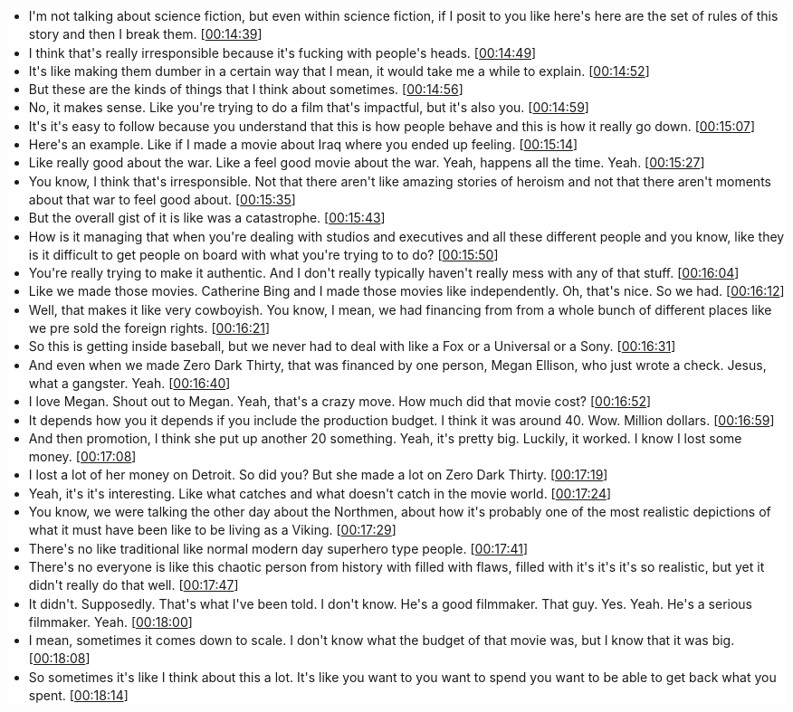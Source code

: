 *  I'm not talking about science fiction, but even within science fiction, if I posit to you like here's here are the set of rules of this story and then I break them. [[00:14:39](https://www.youtube.com/watch?v=94Dk7cqpC78&t=879.0s)]
*  I think that's really irresponsible because it's fucking with people's heads. [[00:14:49](https://www.youtube.com/watch?v=94Dk7cqpC78&t=889.0s)]
*  It's like making them dumber in a certain way that I mean, it would take me a while to explain. [[00:14:52](https://www.youtube.com/watch?v=94Dk7cqpC78&t=892.0s)]
*  But these are the kinds of things that I think about sometimes. [[00:14:56](https://www.youtube.com/watch?v=94Dk7cqpC78&t=896.0s)]
*  No, it makes sense. Like you're trying to do a film that's impactful, but it's also you. [[00:14:59](https://www.youtube.com/watch?v=94Dk7cqpC78&t=899.0s)]
*  It's it's easy to follow because you understand that this is how people behave and this is how it really go down. [[00:15:07](https://www.youtube.com/watch?v=94Dk7cqpC78&t=907.0s)]
*  Here's an example. Like if I made a movie about Iraq where you ended up feeling. [[00:15:14](https://www.youtube.com/watch?v=94Dk7cqpC78&t=914.0s)]
*  Like really good about the war. Like a feel good movie about the war. Yeah, happens all the time. Yeah. [[00:15:27](https://www.youtube.com/watch?v=94Dk7cqpC78&t=927.0s)]
*  You know, I think that's irresponsible. Not that there aren't like amazing stories of heroism and not that there aren't moments about that war to feel good about. [[00:15:35](https://www.youtube.com/watch?v=94Dk7cqpC78&t=935.0s)]
*  But the overall gist of it is like was a catastrophe. [[00:15:43](https://www.youtube.com/watch?v=94Dk7cqpC78&t=943.0s)]
*  How is it managing that when you're dealing with studios and executives and all these different people and you know, like they is it difficult to get people on board with what you're trying to to do? [[00:15:50](https://www.youtube.com/watch?v=94Dk7cqpC78&t=950.0s)]
*  You're really trying to make it authentic. And I don't really typically haven't really mess with any of that stuff. [[00:16:04](https://www.youtube.com/watch?v=94Dk7cqpC78&t=964.0s)]
*  Like we made those movies. Catherine Bing and I made those movies like independently. Oh, that's nice. So we had. [[00:16:12](https://www.youtube.com/watch?v=94Dk7cqpC78&t=972.0s)]
*  Well, that makes it like very cowboyish. You know, I mean, we had financing from from a whole bunch of different places like we pre sold the foreign rights. [[00:16:21](https://www.youtube.com/watch?v=94Dk7cqpC78&t=981.0s)]
*  So this is getting inside baseball, but we never had to deal with like a Fox or a Universal or a Sony. [[00:16:31](https://www.youtube.com/watch?v=94Dk7cqpC78&t=991.0s)]
*  And even when we made Zero Dark Thirty, that was financed by one person, Megan Ellison, who just wrote a check. Jesus, what a gangster. Yeah. [[00:16:40](https://www.youtube.com/watch?v=94Dk7cqpC78&t=1000.0s)]
*  I love Megan. Shout out to Megan. Yeah, that's a crazy move. How much did that movie cost? [[00:16:52](https://www.youtube.com/watch?v=94Dk7cqpC78&t=1012.0s)]
*  It depends how you it depends if you include the production budget. I think it was around 40. Wow. Million dollars. [[00:16:59](https://www.youtube.com/watch?v=94Dk7cqpC78&t=1019.0s)]
*  And then promotion, I think she put up another 20 something. Yeah, it's pretty big. Luckily, it worked. I know I lost some money. [[00:17:08](https://www.youtube.com/watch?v=94Dk7cqpC78&t=1028.0s)]
*  I lost a lot of her money on Detroit. So did you? But she made a lot on Zero Dark Thirty. [[00:17:19](https://www.youtube.com/watch?v=94Dk7cqpC78&t=1039.0s)]
*  Yeah, it's it's interesting. Like what catches and what doesn't catch in the movie world. [[00:17:24](https://www.youtube.com/watch?v=94Dk7cqpC78&t=1044.0s)]
*  You know, we were talking the other day about the Northmen, about how it's probably one of the most realistic depictions of what it must have been like to be living as a Viking. [[00:17:29](https://www.youtube.com/watch?v=94Dk7cqpC78&t=1049.0s)]
*  There's no like traditional like normal modern day superhero type people. [[00:17:41](https://www.youtube.com/watch?v=94Dk7cqpC78&t=1061.0s)]
*  There's no everyone is like this chaotic person from history with filled with flaws, filled with it's it's it's so realistic, but yet it didn't really do that well. [[00:17:47](https://www.youtube.com/watch?v=94Dk7cqpC78&t=1067.0s)]
*  It didn't. Supposedly. That's what I've been told. I don't know. He's a good filmmaker. That guy. Yes. Yeah. He's a serious filmmaker. Yeah. [[00:18:00](https://www.youtube.com/watch?v=94Dk7cqpC78&t=1080.0s)]
*  I mean, sometimes it comes down to scale. I don't know what the budget of that movie was, but I know that it was big. [[00:18:08](https://www.youtube.com/watch?v=94Dk7cqpC78&t=1088.0s)]
*  So sometimes it's like I think about this a lot. It's like you want to you want to spend you want to be able to get back what you spent. [[00:18:14](https://www.youtube.com/watch?v=94Dk7cqpC78&t=1094.0s)]